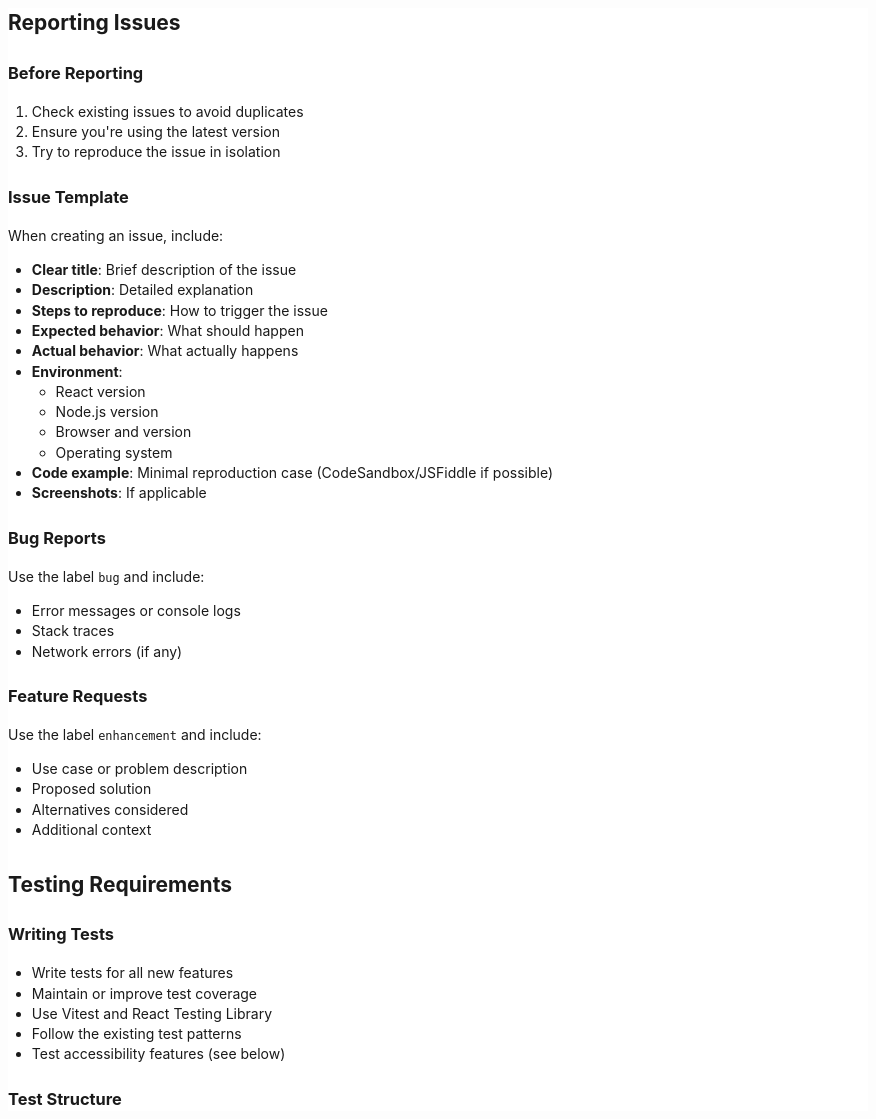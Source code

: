 ## Reporting Issues

### Before Reporting

1. Check existing issues to avoid duplicates
2. Ensure you're using the latest version
3. Try to reproduce the issue in isolation

### Issue Template

When creating an issue, include:

- **Clear title**: Brief description of the issue
- **Description**: Detailed explanation
- **Steps to reproduce**: How to trigger the issue
- **Expected behavior**: What should happen
- **Actual behavior**: What actually happens
- **Environment**:
  - React version
  - Node.js version
  - Browser and version
  - Operating system
- **Code example**: Minimal reproduction case (CodeSandbox/JSFiddle if possible)
- **Screenshots**: If applicable

### Bug Reports

Use the label `bug` and include:
- Error messages or console logs
- Stack traces
- Network errors (if any)

### Feature Requests

Use the label `enhancement` and include:
- Use case or problem description
- Proposed solution
- Alternatives considered
- Additional context

## Testing Requirements

### Writing Tests

- Write tests for all new features
- Maintain or improve test coverage
- Use Vitest and React Testing Library
- Follow the existing test patterns
- Test accessibility features (see below)

### Test Structure
